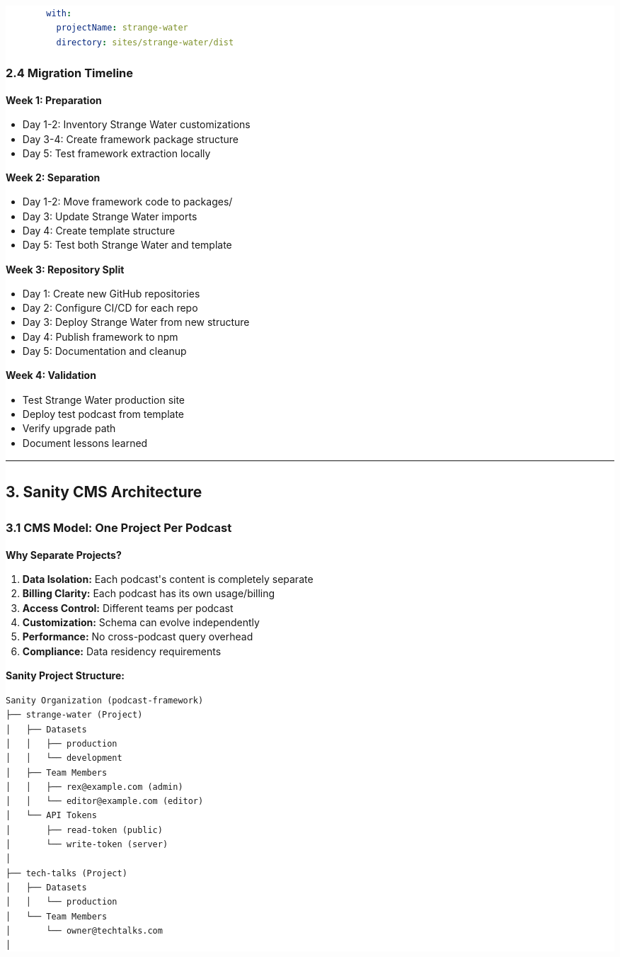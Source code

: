 ```yaml
        with:
          projectName: strange-water
          directory: sites/strange-water/dist
```

### 2.4 Migration Timeline

**Week 1: Preparation**
- Day 1-2: Inventory Strange Water customizations
- Day 3-4: Create framework package structure
- Day 5: Test framework extraction locally

**Week 2: Separation**
- Day 1-2: Move framework code to packages/
- Day 3: Update Strange Water imports
- Day 4: Create template structure
- Day 5: Test both Strange Water and template

**Week 3: Repository Split**
- Day 1: Create new GitHub repositories
- Day 2: Configure CI/CD for each repo
- Day 3: Deploy Strange Water from new structure
- Day 4: Publish framework to npm
- Day 5: Documentation and cleanup

**Week 4: Validation**
- Test Strange Water production site
- Deploy test podcast from template
- Verify upgrade path
- Document lessons learned

---

## 3. Sanity CMS Architecture

### 3.1 CMS Model: One Project Per Podcast

**Why Separate Projects?**
1. **Data Isolation:** Each podcast's content is completely separate
2. **Billing Clarity:** Each podcast has its own usage/billing
3. **Access Control:** Different teams per podcast
4. **Customization:** Schema can evolve independently
5. **Performance:** No cross-podcast query overhead
6. **Compliance:** Data residency requirements

**Sanity Project Structure:**
```
Sanity Organization (podcast-framework)
├── strange-water (Project)
│   ├── Datasets
│   │   ├── production
│   │   └── development
│   ├── Team Members
│   │   ├── rex@example.com (admin)
│   │   └── editor@example.com (editor)
│   └── API Tokens
│       ├── read-token (public)
│       └── write-token (server)
│
├── tech-talks (Project)
│   ├── Datasets
│   │   └── production
│   └── Team Members
│       └── owner@techtalks.com
│
```